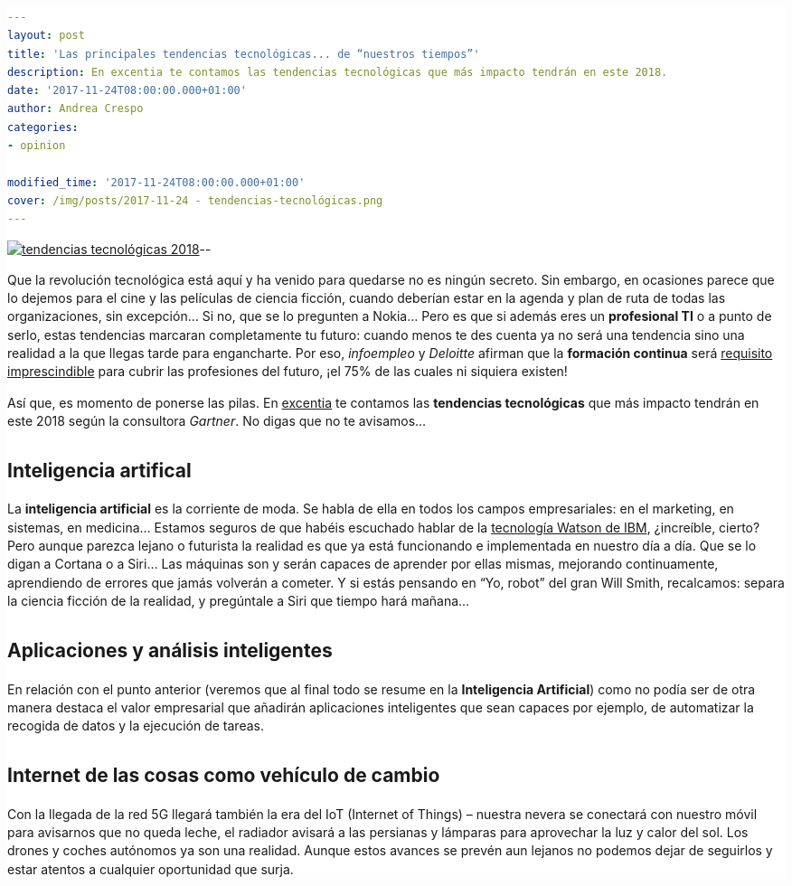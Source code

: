 ```yaml
---
layout: post
title: 'Las principales tendencias tecnológicas... de “nuestros tiempos”'
description: En excentia te contamos las tendencias tecnológicas que más impacto tendrán en este 2018.
date: '2017-11-24T08:00:00.000+01:00'
author: Andrea Crespo
categories: 
- opinion

modified_time: '2017-11-24T08:00:00.000+01:00'
cover: /img/posts/2017-11-24 - tendencias-tecnológicas.png
---
```


<a href="http://www.excentia.es/" target="_blank"><img class="center" width="100%" alt="tendencias tecnológicas 2018" title="Tendencias Tecnológicas en el 2018" src="/img/posts/2017-11-24 - tendencias-tecnológicas.png"></a>--

Que la revolución tecnológica está aquí y ha venido para quedarse no es ningún secreto. Sin embargo, en ocasiones parece que lo dejemos para el cine y las películas de ciencia ficción, cuando deberían estar en la agenda y plan de ruta de todas las organizaciones, sin excepción… Si no, que se lo pregunten a Nokia… Pero es que si además eres un **profesional TI** o a punto de serlo, estas tendencias marcaran completamente tu futuro: cuando menos te des cuenta ya no será una tendencia sino una realidad a la que llegas tarde para engancharte. Por eso, *infoempleo* y *Deloitte* afirman que la **formación continua** será [requisito imprescindible](https://www.revistacloudcomputing.com/2017/11/la-formacion-continua-sera-requisito-imprescindible-para-cubrir-las-profesiones-del-futuro-el-75-de-las-cuales-aun-no-existen/) para cubrir las profesiones del futuro, ¡el 75% de las cuales ni siquiera existen!

Así que, es momento de ponerse las pilas. En [excentia](http://www.excentia.es/) te contamos las **tendencias tecnológicas** que más impacto tendrán en este 2018 según la consultora *Gartner*. No digas que no te avisamos… 


## Inteligencia artifical
La **inteligencia artificial** es la corriente de moda. Se habla de ella en todos los campos empresariales: en el marketing, en sistemas, en medicina… Estamos seguros de que habéis escuchado hablar de la [tecnología Watson de IBM](https://www.ibm.com/developerworks/ssa/?utm_campaign=developers&utm_source=google&utm_medium=cpc), ¿increíble, cierto? Pero aunque parezca lejano o futurista la realidad es que ya está funcionando e implementada en nuestro día a día. Que se lo digan a Cortana o a Siri… Las máquinas son y serán capaces de aprender por ellas mismas, mejorando continuamente, aprendiendo de errores que jamás volverán a cometer. Y si estás pensando en “Yo, robot” del gran Will Smith, recalcamos: separa la ciencia ficción de la realidad, y pregúntale a Siri que tiempo hará mañana…

## Aplicaciones y análisis inteligentes
En relación con el punto anterior (veremos que al final todo se resume en la **Inteligencia Artificial**) como no podía ser de otra manera destaca el valor empresarial que añadirán aplicaciones inteligentes que sean capaces por ejemplo, de automatizar la recogida de datos y la ejecución de tareas.  

## Internet de las cosas como vehículo de cambio
Con la llegada de la red 5G llegará también la era del IoT (Internet of Things) – nuestra nevera se conectará con nuestro móvil para avisarnos que no queda leche, el radiador avisará a las persianas y lámparas para aprovechar la luz y calor del sol. Los drones y coches autónomos ya son una realidad. Aunque estos avances se prevén aun lejanos no podemos dejar de seguirlos y estar atentos a cualquier oportunidad que surja. 
